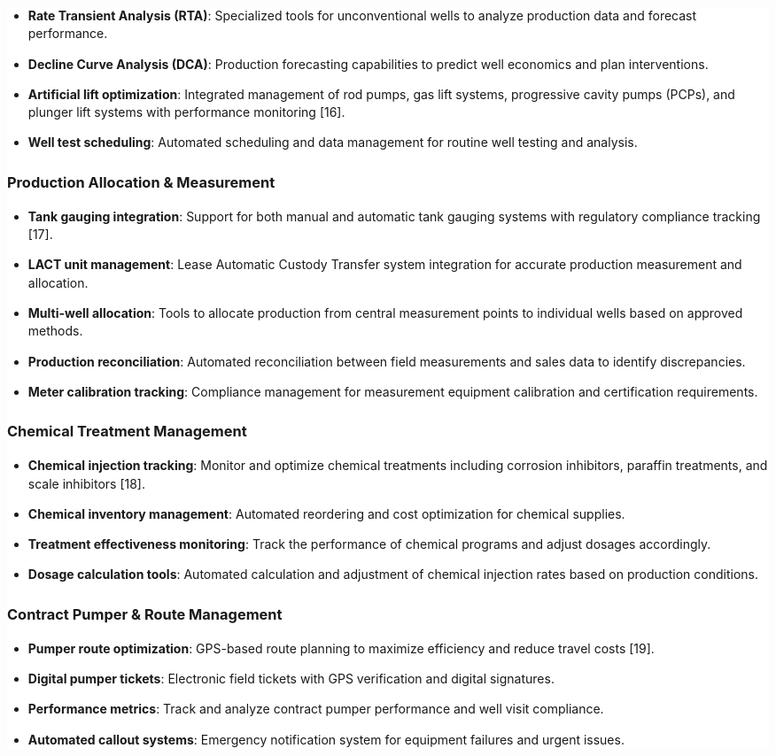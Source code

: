 - **Rate Transient Analysis (RTA)**: Specialized tools for unconventional wells
  to analyze production data and forecast performance.

- **Decline Curve Analysis (DCA)**: Production forecasting capabilities to
  predict well economics and plan interventions.

- **Artificial lift optimization**: Integrated management of rod pumps, gas lift
  systems, progressive cavity pumps (PCPs), and plunger lift systems with
  performance monitoring [16].

- **Well test scheduling**: Automated scheduling and data management for routine
  well testing and analysis.

### Production Allocation & Measurement

- **Tank gauging integration**: Support for both manual and automatic tank
  gauging systems with regulatory compliance tracking [17].

- **LACT unit management**: Lease Automatic Custody Transfer system integration
  for accurate production measurement and allocation.

- **Multi-well allocation**: Tools to allocate production from central
  measurement points to individual wells based on approved methods.

- **Production reconciliation**: Automated reconciliation between field
  measurements and sales data to identify discrepancies.

- **Meter calibration tracking**: Compliance management for measurement
  equipment calibration and certification requirements.

### Chemical Treatment Management

- **Chemical injection tracking**: Monitor and optimize chemical treatments
  including corrosion inhibitors, paraffin treatments, and scale inhibitors
  [18].

- **Chemical inventory management**: Automated reordering and cost optimization
  for chemical supplies.

- **Treatment effectiveness monitoring**: Track the performance of chemical
  programs and adjust dosages accordingly.

- **Dosage calculation tools**: Automated calculation and adjustment of chemical
  injection rates based on production conditions.

### Contract Pumper & Route Management

- **Pumper route optimization**: GPS-based route planning to maximize efficiency
  and reduce travel costs [19].

- **Digital pumper tickets**: Electronic field tickets with GPS verification and
  digital signatures.

- **Performance metrics**: Track and analyze contract pumper performance and
  well visit compliance.

- **Automated callout systems**: Emergency notification system for equipment
  failures and urgent issues.
